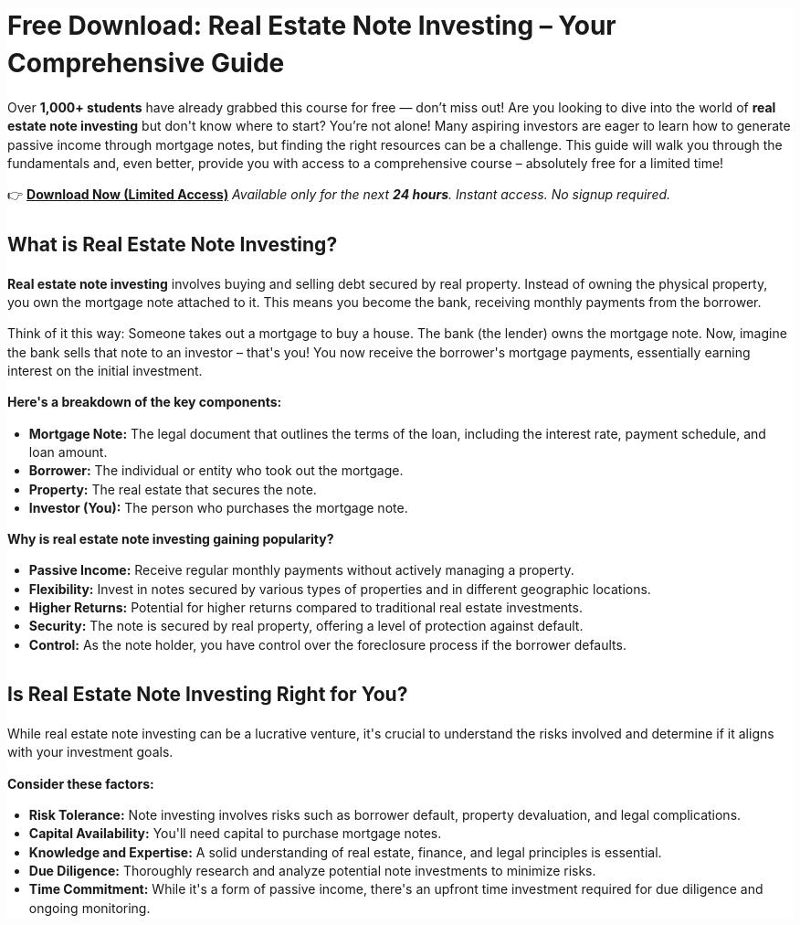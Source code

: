 # Free Download: Real Estate Note Investing – Your Comprehensive Guide

Over **1,000+ students** have already grabbed this course for free — don’t miss out!
Are you looking to dive into the world of **real estate note investing** but don't know where to start? You’re not alone! Many aspiring investors are eager to learn how to generate passive income through mortgage notes, but finding the right resources can be a challenge. This guide will walk you through the fundamentals and, even better, provide you with access to a comprehensive course – absolutely free for a limited time!

👉 [**Download Now (Limited Access)**](https://udemywork.com/real-estate-note-investing)
_Available only for the next **24 hours**. Instant access. No signup required._

## What is Real Estate Note Investing?

**Real estate note investing** involves buying and selling debt secured by real property. Instead of owning the physical property, you own the mortgage note attached to it. This means you become the bank, receiving monthly payments from the borrower.

Think of it this way: Someone takes out a mortgage to buy a house. The bank (the lender) owns the mortgage note. Now, imagine the bank sells that note to an investor – that's you! You now receive the borrower's mortgage payments, essentially earning interest on the initial investment.

**Here's a breakdown of the key components:**

*   **Mortgage Note:** The legal document that outlines the terms of the loan, including the interest rate, payment schedule, and loan amount.
*   **Borrower:** The individual or entity who took out the mortgage.
*   **Property:** The real estate that secures the note.
*   **Investor (You):** The person who purchases the mortgage note.

**Why is real estate note investing gaining popularity?**

*   **Passive Income:** Receive regular monthly payments without actively managing a property.
*   **Flexibility:** Invest in notes secured by various types of properties and in different geographic locations.
*   **Higher Returns:** Potential for higher returns compared to traditional real estate investments.
*   **Security:** The note is secured by real property, offering a level of protection against default.
*   **Control:** As the note holder, you have control over the foreclosure process if the borrower defaults.

## Is Real Estate Note Investing Right for You?

While real estate note investing can be a lucrative venture, it's crucial to understand the risks involved and determine if it aligns with your investment goals.

**Consider these factors:**

*   **Risk Tolerance:** Note investing involves risks such as borrower default, property devaluation, and legal complications.
*   **Capital Availability:** You'll need capital to purchase mortgage notes.
*   **Knowledge and Expertise:** A solid understanding of real estate, finance, and legal principles is essential.
*   **Due Diligence:** Thoroughly research and analyze potential note investments to minimize risks.
*   **Time Commitment:** While it's a form of passive income, there's an upfront time investment required for due diligence and ongoing monitoring.
